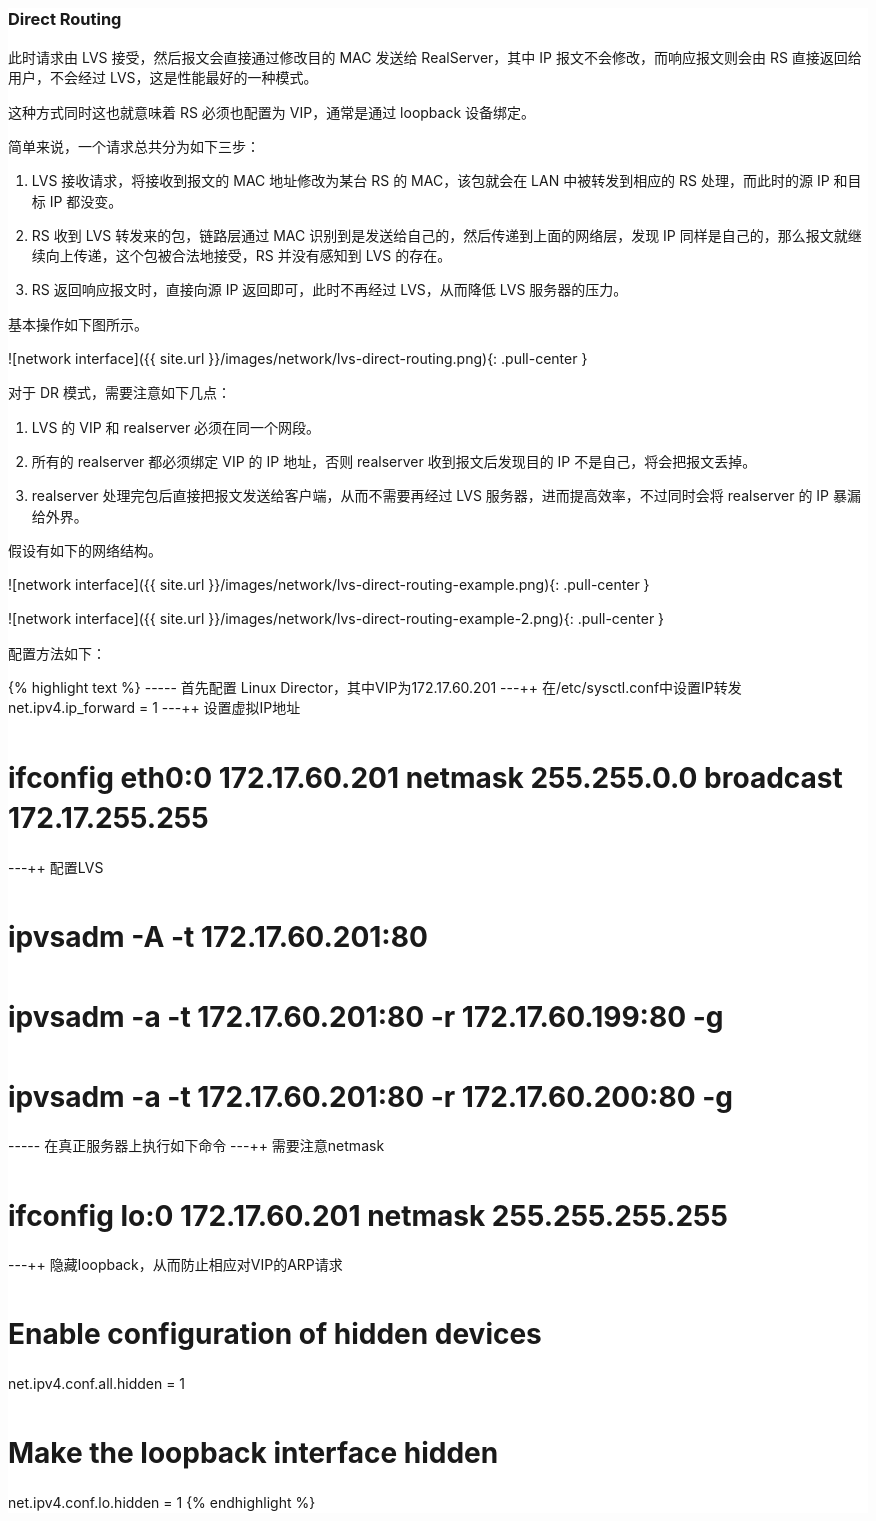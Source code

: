 
### Direct Routing

此时请求由 LVS 接受，然后报文会直接通过修改目的 MAC 发送给 RealServer，其中 IP 报文不会修改，而响应报文则会由 RS 直接返回给用户，不会经过 LVS，这是性能最好的一种模式。

这种方式同时这也就意味着 RS 必须也配置为 VIP，通常是通过 loopback 设备绑定。

简单来说，一个请求总共分为如下三步：

1.  LVS 接收请求，将接收到报文的 MAC 地址修改为某台 RS 的 MAC，该包就会在 LAN 中被转发到相应的 RS 处理，而此时的源 IP 和目标 IP 都没变。

2. RS 收到 LVS 转发来的包，链路层通过 MAC 识别到是发送给自己的，然后传递到上面的网络层，发现 IP 同样是自己的，那么报文就继续向上传递，这个包被合法地接受，RS 并没有感知到 LVS 的存在。

3. RS 返回响应报文时，直接向源 IP 返回即可，此时不再经过 LVS，从而降低 LVS 服务器的压力。

基本操作如下图所示。

![network interface]({{ site.url }}/images/network/lvs-direct-routing.png){: .pull-center }


对于 DR 模式，需要注意如下几点：

1. LVS 的 VIP 和 realserver 必须在同一个网段。

2. 所有的 realserver 都必须绑定 VIP 的 IP 地址，否则 realserver 收到报文后发现目的 IP 不是自己，将会把报文丢掉。

3. realserver 处理完包后直接把报文发送给客户端，从而不需要再经过 LVS 服务器，进而提高效率，不过同时会将 realserver 的 IP 暴漏给外界。

假设有如下的网络结构。

![network interface]({{ site.url }}/images/network/lvs-direct-routing-example.png){: .pull-center }

![network interface]({{ site.url }}/images/network/lvs-direct-routing-example-2.png){: .pull-center }

配置方法如下：

{% highlight text %}
----- 首先配置 Linux Director，其中VIP为172.17.60.201
---++ 在/etc/sysctl.conf中设置IP转发
net.ipv4.ip_forward = 1
---++ 设置虚拟IP地址
# ifconfig eth0:0 172.17.60.201 netmask 255.255.0.0 broadcast 172.17.255.255
---++ 配置LVS
# ipvsadm -A -t 172.17.60.201:80
# ipvsadm -a -t 172.17.60.201:80 -r 172.17.60.199:80 -g
# ipvsadm -a -t 172.17.60.201:80 -r 172.17.60.200:80 -g

----- 在真正服务器上执行如下命令
---++ 需要注意netmask
# ifconfig lo:0 172.17.60.201 netmask 255.255.255.255
---++ 隐藏loopback，从而防止相应对VIP的ARP请求
# Enable configuration of hidden devices
net.ipv4.conf.all.hidden = 1
# Make the loopback interface hidden
net.ipv4.conf.lo.hidden = 1
{% endhighlight %}
